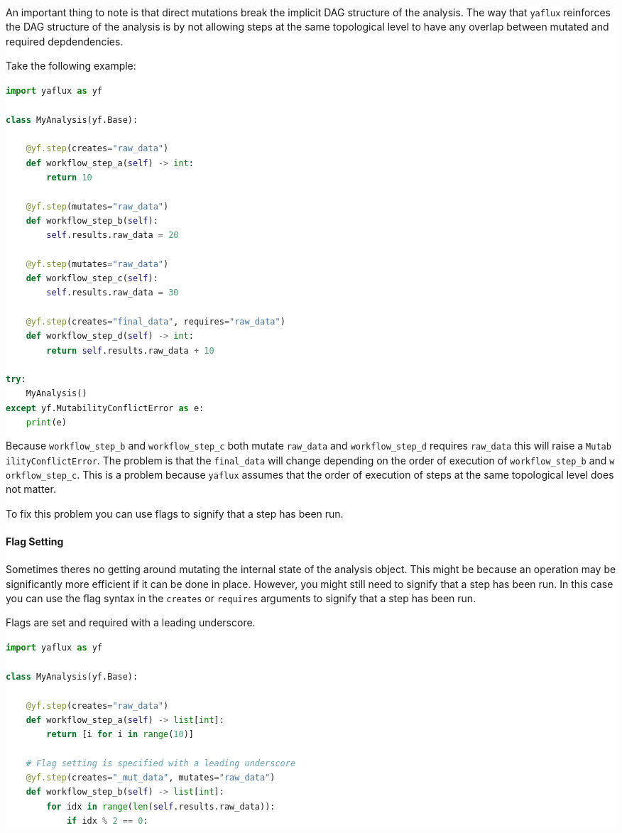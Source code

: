 An important thing to note is that direct mutations break the implicit DAG structure of the analysis.
The way that `yaflux` reinforces the DAG structure of the analysis is by not allowing steps at the same topological level to have any overlap between mutated and required depdendencies.

Take the following example:

```python
import yaflux as yf

class MyAnalysis(yf.Base):

    @yf.step(creates="raw_data")
    def workflow_step_a(self) -> int:
        return 10

    @yf.step(mutates="raw_data")
    def workflow_step_b(self):
        self.results.raw_data = 20

    @yf.step(mutates="raw_data")
    def workflow_step_c(self):
        self.results.raw_data = 30

    @yf.step(creates="final_data", requires="raw_data")
    def workflow_step_d(self) -> int:
        return self.results.raw_data + 10

try:
    MyAnalysis()
except yf.MutabilityConflictError as e:
    print(e)
```

Because `workflow_step_b` and `workflow_step_c` both mutate `raw_data` and `workflow_step_d` requires `raw_data` this will raise a `MutabilityConflictError`.
The problem is that the `final_data` will change depending on the order of execution of `workflow_step_b` and `workflow_step_c`.
This is a problem because `yaflux` assumes that the order of execution of steps at the same topological level does not matter.

To fix this problem you can use flags to signify that a step has been run.

#### Flag Setting

Sometimes theres no getting around mutating the internal state of the analysis object.
This might be because an operation may be significantly more efficient if it can be done in place.
However, you might still need to signify that a step has been run.
In this case you can use the flag syntax in the `creates` or `requires` arguments to signify that a step has been run.

Flags are set and required with a leading underscore.

```python
import yaflux as yf

class MyAnalysis(yf.Base):

    @yf.step(creates="raw_data")
    def workflow_step_a(self) -> list[int]:
        return [i for i in range(10)]

    # Flag setting is specified with a leading underscore
    @yf.step(creates="_mut_data", mutates="raw_data")
    def workflow_step_b(self) -> list[int]:
        for idx in range(len(self.results.raw_data)):
            if idx % 2 == 0:
```